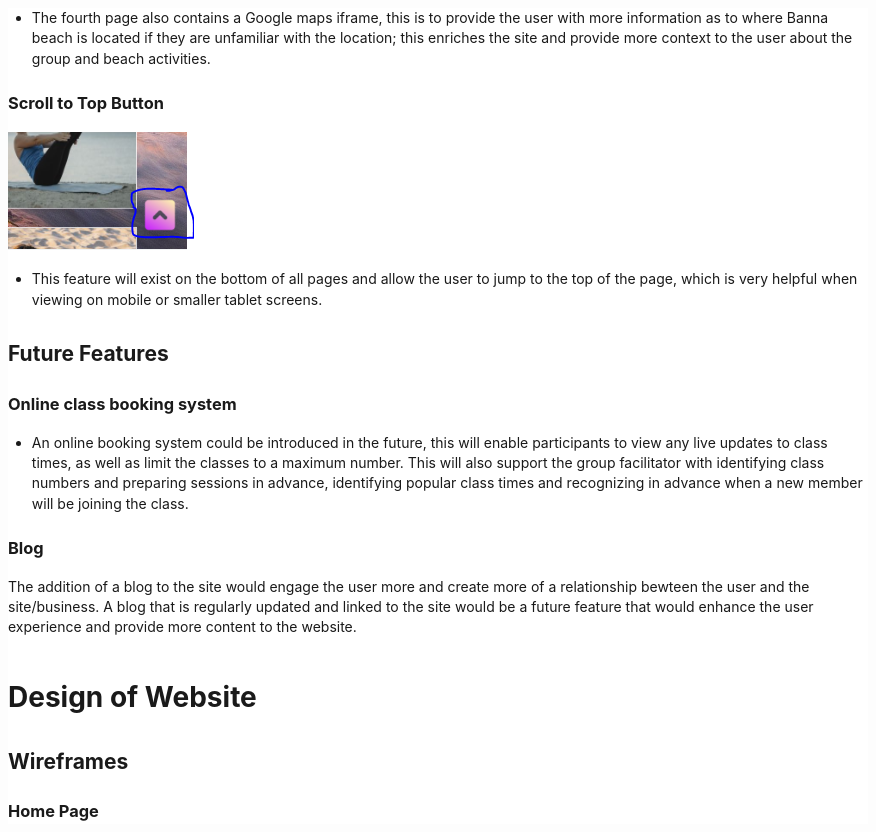 - The fourth page also contains a Google maps iframe, this is to provide the user with more information as to where Banna beach is located if they are unfamiliar with the location; this enriches the site and provide more context to the user about the group and beach activities.
  
### Scroll to Top Button

![scroll](https://github.com/DaniCarmo/South-West-Yoga-P1/blob/main/assets/readme-images/back-to-top.PNG?raw=true)

- This feature will exist on the bottom of all pages and allow the user to jump to the top of the page, which is very helpful when viewing on mobile or smaller tablet screens.
  
## Future Features

### Online class booking system

- An online booking system could be introduced in the future, this will enable participants to view any live updates to class times, as well as limit the classes to a maximum number. This will also support the group facilitator with identifying class numbers and preparing sessions in advance, identifying popular class times and recognizing in advance when a new member will be joining the class.
  
### Blog

The addition of a blog to the site would engage the user more and create more of a relationship bewteen the user and the site/business. A blog that is regularly updated and linked to the site would be a future feature that would enhance the user experience and provide more content to the website.

# Design of Website

## Wireframes

### Home Page
